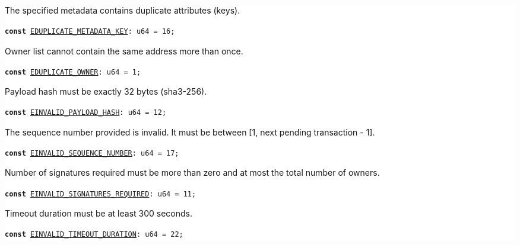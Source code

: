 

<a id="0x1_multisig_account_EDUPLICATE_METADATA_KEY"></a>

The specified metadata contains duplicate attributes (keys).


<pre><code><b>const</b> <a href="multisig_account.md#0x1_multisig_account_EDUPLICATE_METADATA_KEY">EDUPLICATE_METADATA_KEY</a>: u64 = 16;
</code></pre>



<a id="0x1_multisig_account_EDUPLICATE_OWNER"></a>

Owner list cannot contain the same address more than once.


<pre><code><b>const</b> <a href="multisig_account.md#0x1_multisig_account_EDUPLICATE_OWNER">EDUPLICATE_OWNER</a>: u64 = 1;
</code></pre>



<a id="0x1_multisig_account_EINVALID_PAYLOAD_HASH"></a>

Payload hash must be exactly 32 bytes (sha3-256).


<pre><code><b>const</b> <a href="multisig_account.md#0x1_multisig_account_EINVALID_PAYLOAD_HASH">EINVALID_PAYLOAD_HASH</a>: u64 = 12;
</code></pre>



<a id="0x1_multisig_account_EINVALID_SEQUENCE_NUMBER"></a>

The sequence number provided is invalid. It must be between [1, next pending transaction - 1].


<pre><code><b>const</b> <a href="multisig_account.md#0x1_multisig_account_EINVALID_SEQUENCE_NUMBER">EINVALID_SEQUENCE_NUMBER</a>: u64 = 17;
</code></pre>



<a id="0x1_multisig_account_EINVALID_SIGNATURES_REQUIRED"></a>

Number of signatures required must be more than zero and at most the total number of owners.


<pre><code><b>const</b> <a href="multisig_account.md#0x1_multisig_account_EINVALID_SIGNATURES_REQUIRED">EINVALID_SIGNATURES_REQUIRED</a>: u64 = 11;
</code></pre>



<a id="0x1_multisig_account_EINVALID_TIMEOUT_DURATION"></a>

Timeout duration must be at least 300 seconds.


<pre><code><b>const</b> <a href="multisig_account.md#0x1_multisig_account_EINVALID_TIMEOUT_DURATION">EINVALID_TIMEOUT_DURATION</a>: u64 = 22;
</code></pre>


